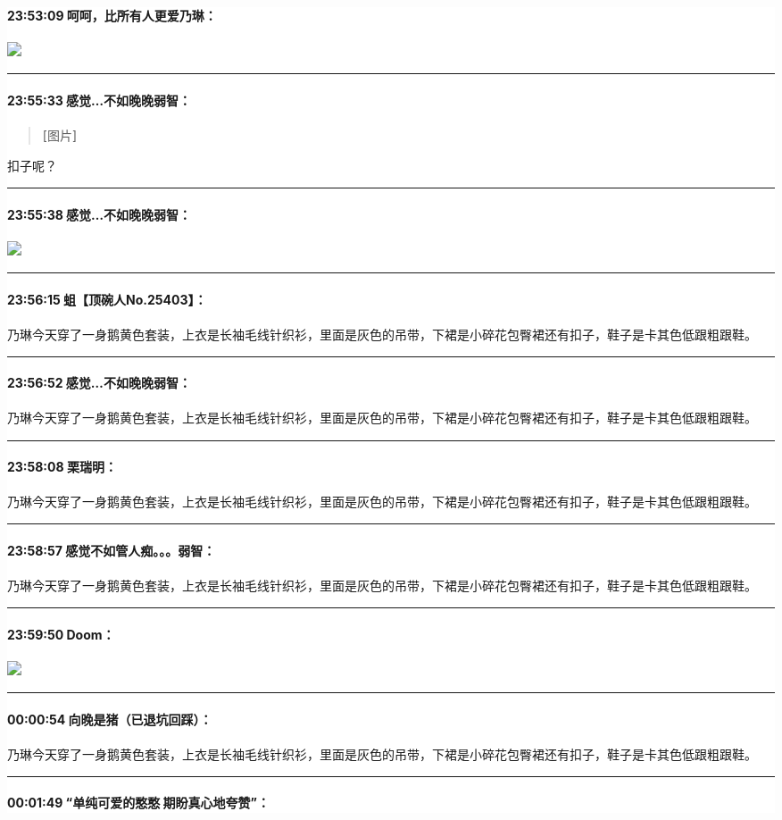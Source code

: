 #### 23:53:09  呵呵，比所有人更爱乃琳：

![](http://gchat.qpic.cn/gchatpic_new/1849565152/614391357-2809809811-38C10C77B91741D9796E55039FD0C8C3/0?term=2")

*****

#### 23:55:33  感觉…不如晚晚弱智：

<blockquote>[图片]</blockquote>
 扣子呢？

*****

#### 23:55:38  感觉…不如晚晚弱智：

![](http://gchat.qpic.cn/gchatpic_new/943861639/614391357-2589064677-E31F958464B12A21F007ED6F3CE43B09/0?term=2")

*****

#### 23:56:15  蛆【顶碗人No.25403】：

乃琳今天穿了一身鹅黄色套装，上衣是长袖毛线针织衫，里面是灰色的吊带，下裙是小碎花包臀裙还有扣子，鞋子是卡其色低跟粗跟鞋。

*****

#### 23:56:52  感觉…不如晚晚弱智：

乃琳今天穿了一身鹅黄色套装，上衣是长袖毛线针织衫，里面是灰色的吊带，下裙是小碎花包臀裙还有扣子，鞋子是卡其色低跟粗跟鞋。

*****

#### 23:58:08  栗瑞明：

乃琳今天穿了一身鹅黄色套装，上衣是长袖毛线针织衫，里面是灰色的吊带，下裙是小碎花包臀裙还有扣子，鞋子是卡其色低跟粗跟鞋。

*****

#### 23:58:57  感觉不如管人痴。。。弱智：

乃琳今天穿了一身鹅黄色套装，上衣是长袖毛线针织衫，里面是灰色的吊带，下裙是小碎花包臀裙还有扣子，鞋子是卡其色低跟粗跟鞋。

*****

#### 23:59:50  Doom：

![](http://gchat.qpic.cn/gchatpic_new/1747222904/614391357-2440572611-8138C2D4D74923010073DBEDA83952E8/0?term=2")

*****

#### 00:00:54  向晚是猪（已退坑回踩）：

乃琳今天穿了一身鹅黄色套装，上衣是长袖毛线针织衫，里面是灰色的吊带，下裙是小碎花包臀裙还有扣子，鞋子是卡其色低跟粗跟鞋。

*****

#### 00:01:49  “单纯可爱的憨憨 期盼真心地夸赞”：
